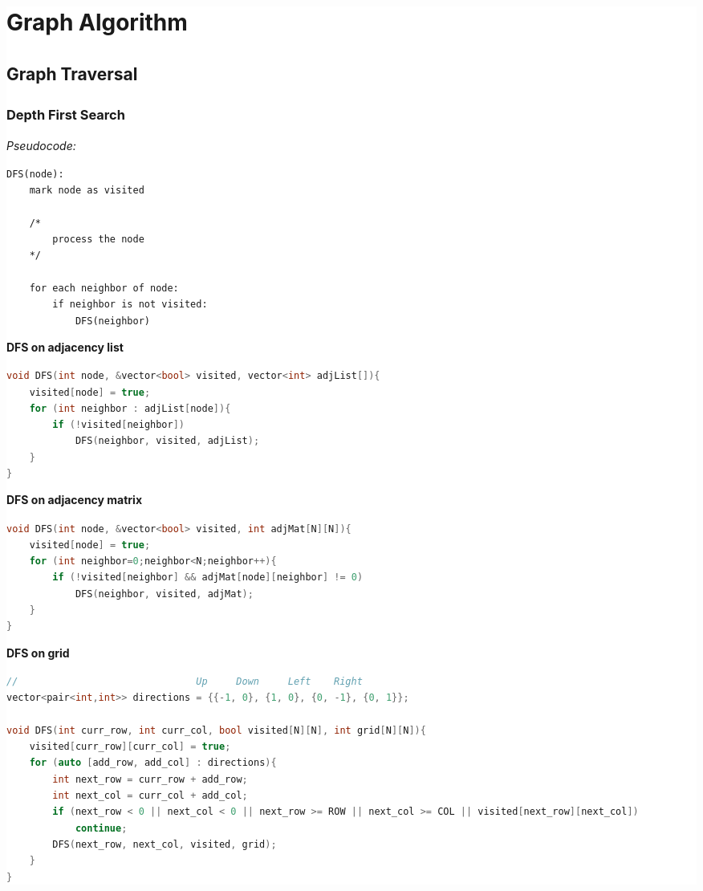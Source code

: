 # Graph Algorithm
## Graph Traversal
### Depth First Search

<i>Pseudocode: </i>

```
DFS(node):
    mark node as visited

    /*
        process the node
    */

    for each neighbor of node:
        if neighbor is not visited:
            DFS(neighbor)
```

<b>DFS on adjacency list</b>

```c++
void DFS(int node, &vector<bool> visited, vector<int> adjList[]){
    visited[node] = true;
    for (int neighbor : adjList[node]){
        if (!visited[neighbor])
            DFS(neighbor, visited, adjList);
    }
}
```

<b>DFS on adjacency matrix</b>

```c++
void DFS(int node, &vector<bool> visited, int adjMat[N][N]){
    visited[node] = true;
    for (int neighbor=0;neighbor<N;neighbor++){
        if (!visited[neighbor] && adjMat[node][neighbor] != 0)
            DFS(neighbor, visited, adjMat);
    }
}
```

<b>DFS on grid</b>

```c++
//                               Up     Down     Left    Right
vector<pair<int,int>> directions = {{-1, 0}, {1, 0}, {0, -1}, {0, 1}};

void DFS(int curr_row, int curr_col, bool visited[N][N], int grid[N][N]){
    visited[curr_row][curr_col] = true;
    for (auto [add_row, add_col] : directions){
        int next_row = curr_row + add_row;
        int next_col = curr_col + add_col;
        if (next_row < 0 || next_col < 0 || next_row >= ROW || next_col >= COL || visited[next_row][next_col])
            continue;
        DFS(next_row, next_col, visited, grid);
    }
}
```
